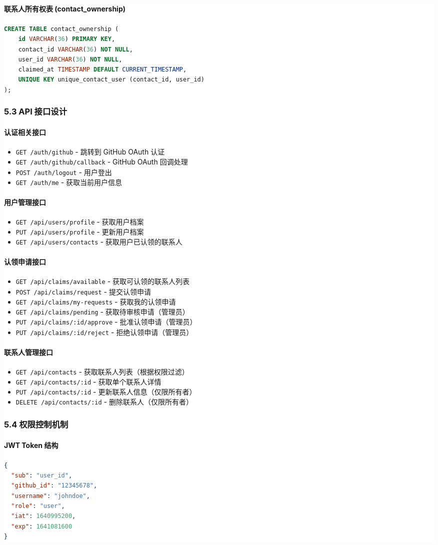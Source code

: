 #### 联系人所有权表 (contact_ownership)
```sql
CREATE TABLE contact_ownership (
    id VARCHAR(36) PRIMARY KEY,
    contact_id VARCHAR(36) NOT NULL,
    user_id VARCHAR(36) NOT NULL,
    claimed_at TIMESTAMP DEFAULT CURRENT_TIMESTAMP,
    UNIQUE KEY unique_contact_user (contact_id, user_id)
);
```

### 5.3 API 接口设计

#### 认证相关接口
- `GET /auth/github` - 跳转到 GitHub OAuth 认证
- `GET /auth/github/callback` - GitHub OAuth 回调处理
- `POST /auth/logout` - 用户登出
- `GET /auth/me` - 获取当前用户信息

#### 用户管理接口
- `GET /api/users/profile` - 获取用户档案
- `PUT /api/users/profile` - 更新用户档案
- `GET /api/users/contacts` - 获取用户已认领的联系人

#### 认领申请接口
- `GET /api/claims/available` - 获取可认领的联系人列表
- `POST /api/claims/request` - 提交认领申请
- `GET /api/claims/my-requests` - 获取我的认领申请
- `GET /api/claims/pending` - 获取待审核申请（管理员）
- `PUT /api/claims/:id/approve` - 批准认领申请（管理员）
- `PUT /api/claims/:id/reject` - 拒绝认领申请（管理员）

#### 联系人管理接口
- `GET /api/contacts` - 获取联系人列表（根据权限过滤）
- `GET /api/contacts/:id` - 获取单个联系人详情
- `PUT /api/contacts/:id` - 更新联系人信息（仅限所有者）
- `DELETE /api/contacts/:id` - 删除联系人（仅限所有者）

### 5.4 权限控制机制

#### JWT Token 结构
```json
{
  "sub": "user_id",
  "github_id": "12345678",
  "username": "johndoe",
  "role": "user",
  "iat": 1640995200,
  "exp": 1641081600
}
```
